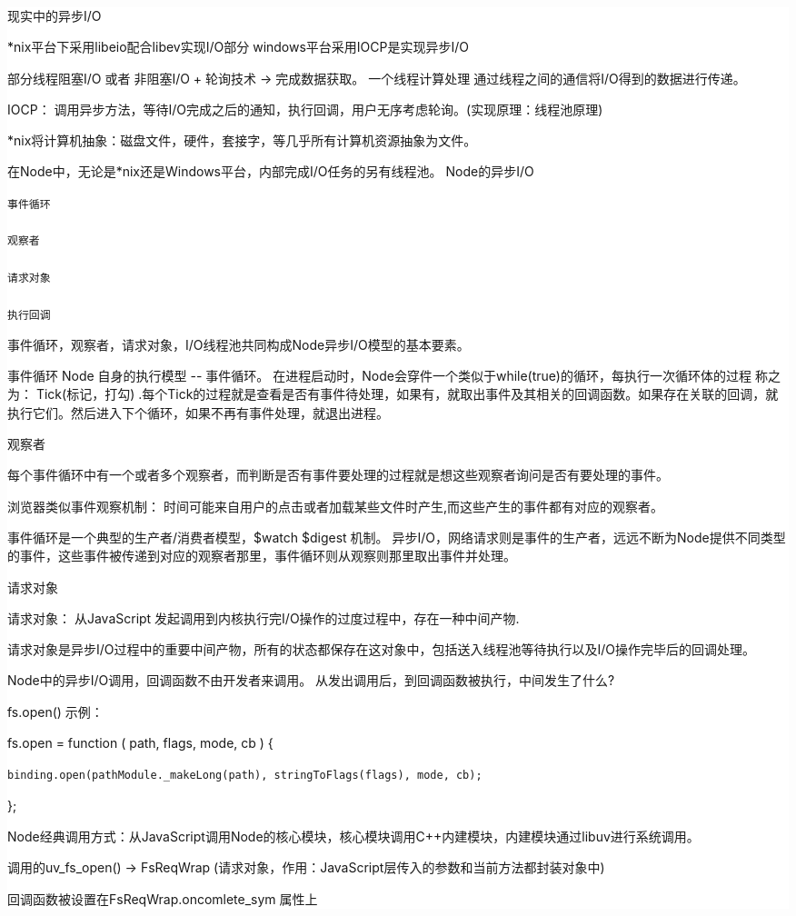 现实中的异步I/O

*nix平台下采用libeio配合libev实现I/O部分
windows平台采用IOCP是实现异步I/O

部分线程阻塞I/O 或者 非阻塞I/O + 轮询技术 -> 完成数据获取。
一个线程计算处理
通过线程之间的通信将I/O得到的数据进行传递。

IOCP： 调用异步方法，等待I/O完成之后的通知，执行回调，用户无序考虑轮询。(实现原理：线程池原理)

*nix将计算机抽象：磁盘文件，硬件，套接字，等几乎所有计算机资源抽象为文件。

在Node中，无论是*nix还是Windows平台，内部完成I/O任务的另有线程池。
Node的异步I/O

    事件循环

    观察者

    请求对象

    执行回调

事件循环，观察者，请求对象，I/O线程池共同构成Node异步I/O模型的基本要素。

事件循环
Node 自身的执行模型 -- 事件循环。
在进程启动时，Node会穿件一个类似于while(true)的循环，每执行一次循环体的过程 称之为： Tick(标记，打勾) .每个Tick的过程就是查看是否有事件待处理，如果有，就取出事件及其相关的回调函数。如果存在关联的回调，就执行它们。然后进入下个循环，如果不再有事件处理，就退出进程。

观察者

每个事件循环中有一个或者多个观察者，而判断是否有事件要处理的过程就是想这些观察者询问是否有要处理的事件。

浏览器类似事件观察机制： 时间可能来自用户的点击或者加载某些文件时产生,而这些产生的事件都有对应的观察者。

事件循环是一个典型的生产者/消费者模型，$watch $digest 机制。 异步I/O，网络请求则是事件的生产者，远远不断为Node提供不同类型的事件，这些事件被传递到对应的观察者那里，事件循环则从观察则那里取出事件并处理。

请求对象

请求对象： 从JavaScript 发起调用到内核执行完I/O操作的过度过程中，存在一种中间产物.

请求对象是异步I/O过程中的重要中间产物，所有的状态都保存在这对象中，包括送入线程池等待执行以及I/O操作完毕后的回调处理。

Node中的异步I/O调用，回调函数不由开发者来调用。
从发出调用后，到回调函数被执行，中间发生了什么?

fs.open() 示例：

fs.open = function ( path, flags, mode, cb ) {
    
    binding.open(pathModule._makeLong(path), stringToFlags(flags), mode, cb);    

};

Node经典调用方式：从JavaScript调用Node的核心模块，核心模块调用C++内建模块，内建模块通过libuv进行系统调用。

调用的uv_fs_open() -> FsReqWrap (请求对象，作用：JavaScript层传入的参数和当前方法都封装对象中)

回调函数被设置在FsReqWrap.oncomlete_sym 属性上
